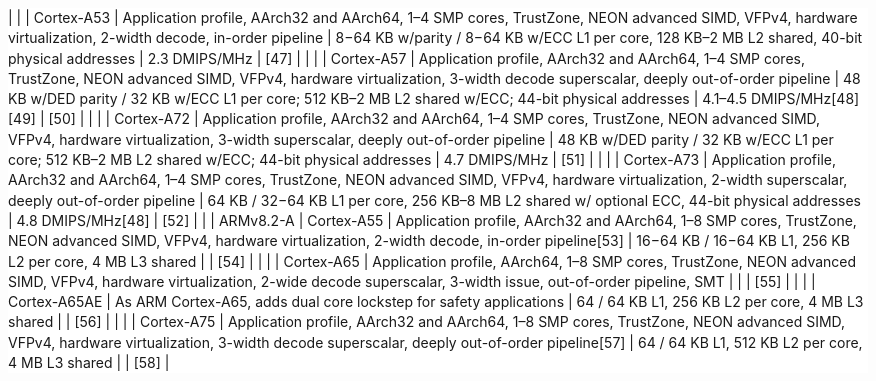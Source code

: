 |                   |                    |   Cortex-A53   |                                                                                                                  Application profile, AArch32 and AArch64, 1–4 SMP cores, TrustZone, NEON advanced SIMD, VFPv4, hardware virtualization, 2-width decode, in-order pipeline                                                                                                                  |                8−64 KB w/parity / 8−64 KB w/ECC L1 per core, 128 KB–2 MB L2 shared, 40-bit physical addresses                |                                        2.3 DMIPS/MHz                                       |    [47]   |
|                   |                    |   Cortex-A57   |                                                                                                       Application profile, AArch32 and AArch64, 1–4 SMP cores, TrustZone, NEON advanced SIMD, VFPv4, hardware virtualization, 3-width decode superscalar, deeply out-of-order pipeline                                                                                                      |             48 KB w/DED parity / 32 KB w/ECC L1 per core; 512 KB–2 MB L2 shared w/ECC; 44-bit physical addresses             |                                  4.1–4.5 DMIPS/MHz[48][49]                                 |    [50]   |
|                   |                    |   Cortex-A72   |                                                                                                          Application profile, AArch32 and AArch64, 1–4 SMP cores, TrustZone, NEON advanced SIMD, VFPv4, hardware virtualization, 3-width superscalar, deeply out-of-order pipeline                                                                                                          |             48 KB w/DED parity / 32 KB w/ECC L1 per core; 512 KB–2 MB L2 shared w/ECC; 44-bit physical addresses             |                                        4.7 DMIPS/MHz                                       |    [51]   |
|                   |                    |   Cortex-A73   |                                                                                                          Application profile, AArch32 and AArch64, 1–4 SMP cores, TrustZone, NEON advanced SIMD, VFPv4, hardware virtualization, 2-width superscalar, deeply out-of-order pipeline                                                                                                          |                64 KB / 32−64 KB L1 per core, 256 KB–8 MB L2 shared w/ optional ECC, 44-bit physical addresses                |                                      4.8 DMIPS/MHz[48]                                     |    [52]   |
|                   |      ARMv8.2-A     |   Cortex-A55   |                                                                                                                Application profile, AArch32 and AArch64, 1–8 SMP cores, TrustZone, NEON advanced SIMD, VFPv4, hardware virtualization, 2-width decode, in-order pipeline[53]                                                                                                                |                                  16−64 KB / 16−64 KB L1, 256 KB L2 per core, 4 MB L3 shared                                  |                                                                                            |    [54]   |
|                   |                    |   Cortex-A65   |                                                                                                       Application profile, AArch64, 1–8 SMP cores, TrustZone, NEON advanced SIMD, VFPv4, hardware virtualization, 2-wide decode superscalar, 3-width issue, out-of-order pipeline, SMT                                                                                                      |                                                                                                                              |                                                                                            |    [55]   |
|                   |                    |  Cortex-A65AE  |                                                                                                                                                              As ARM Cortex-A65, adds dual core lockstep for safety applications                                                                                                                                                             |                                       64 / 64 KB L1, 256 KB L2 per core, 4 MB L3 shared                                      |                                                                                            |    [56]   |
|                   |                    |   Cortex-A75   |                                                                                                     Application profile, AArch32 and AArch64, 1–8 SMP cores, TrustZone, NEON advanced SIMD, VFPv4, hardware virtualization, 3-width decode superscalar, deeply out-of-order pipeline[57]                                                                                                    |                                       64 / 64 KB L1, 512 KB L2 per core, 4 MB L3 shared                                      |                                                                                            |    [58]   |